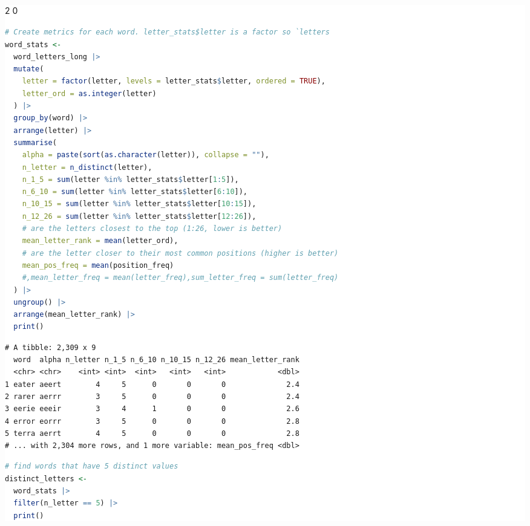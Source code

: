 <td class="gt_row gt_right" style="background-color: #FEFFFF; color: #000000;">2</td>
<td class="gt_row gt_right" style="background-color: #FFFFFF; color: #000000;">0</td></tr>
  </tbody>
  
  
</table>
</div>

``` r
# Create metrics for each word. letter_stats$letter is a factor so `letters
word_stats <- 
  word_letters_long |> 
  mutate(
    letter = factor(letter, levels = letter_stats$letter, ordered = TRUE),
    letter_ord = as.integer(letter)
  ) |> 
  group_by(word) |> 
  arrange(letter) |> 
  summarise(
    alpha = paste(sort(as.character(letter)), collapse = ""),
    n_letter = n_distinct(letter),
    n_1_5 = sum(letter %in% letter_stats$letter[1:5]),
    n_6_10 = sum(letter %in% letter_stats$letter[6:10]),
    n_10_15 = sum(letter %in% letter_stats$letter[10:15]),
    n_12_26 = sum(letter %in% letter_stats$letter[12:26]),
    # are the letters closest to the top (1:26, lower is better) 
    mean_letter_rank = mean(letter_ord),
    # are the letter closer to their most common positions (higher is better)
    mean_pos_freq = mean(position_freq) 
    #,mean_letter_freq = mean(letter_freq),sum_letter_freq = sum(letter_freq)
  ) |> 
  ungroup() |> 
  arrange(mean_letter_rank) |> 
  print()
```

    # A tibble: 2,309 x 9
      word  alpha n_letter n_1_5 n_6_10 n_10_15 n_12_26 mean_letter_rank
      <chr> <chr>    <int> <int>  <int>   <int>   <int>            <dbl>
    1 eater aeert        4     5      0       0       0              2.4
    2 rarer aerrr        3     5      0       0       0              2.4
    3 eerie eeeir        3     4      1       0       0              2.6
    4 error eorrr        3     5      0       0       0              2.8
    5 terra aerrt        4     5      0       0       0              2.8
    # ... with 2,304 more rows, and 1 more variable: mean_pos_freq <dbl>

``` r
# find words that have 5 distinct values
distinct_letters <-
  word_stats |> 
  filter(n_letter == 5) |> 
  print()
```
